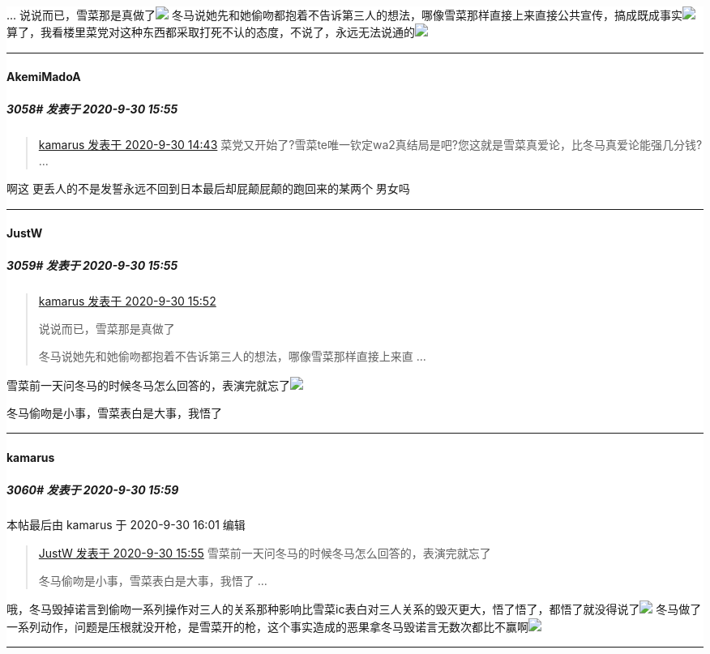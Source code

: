 
 ...</blockquote>
说说而已，雪菜那是真做了<img src="https://static.saraba1st.com/image/smiley/face2017/065.png" referrerpolicy="no-referrer">
冬马说她先和她偷吻都抱着不告诉第三人的想法，哪像雪菜那样直接上来直接公共宣传，搞成既成事实<img src="https://static.saraba1st.com/image/smiley/face2017/067.png" referrerpolicy="no-referrer">
算了，我看楼里菜党对这种东西都采取打死不认的态度，不说了，永远无法说通的<img src="https://static.saraba1st.com/image/smiley/face2017/037.png" referrerpolicy="no-referrer">


-----

####  AkemiMadoA  
##### 3058#       发表于 2020-9-30 15:55


<blockquote><a href="httphttps://bbs.saraba1st.com/2b/forum.php?mod=redirect&amp;goto=findpost&amp;pid=48908534&amp;ptid=1952961" target="_blank">kamarus 发表于 2020-9-30 14:43</a>
菜党又开始了?雪菜te唯一钦定wa2真结局是吧?您这就是雪菜真爱论，比冬马真爱论能强几分钱? ...</blockquote>
啊这 更丢人的不是发誓永远不回到日本最后却屁颠屁颠的跑回来的某两个 男女吗


-----

####  JustW  
##### 3059#       发表于 2020-9-30 15:55


<blockquote><a href="httphttps://bbs.saraba1st.com/2b/forum.php?mod=redirect&amp;goto=findpost&amp;pid=48909278&amp;ptid=1952961" target="_blank">kamarus 发表于 2020-9-30 15:52</a>

说说而已，雪菜那是真做了

冬马说她先和她偷吻都抱着不告诉第三人的想法，哪像雪菜那样直接上来直 ...</blockquote>
雪菜前一天问冬马的时候冬马怎么回答的，表演完就忘了<img src="https://static.saraba1st.com/image/smiley/face2017/067.png" referrerpolicy="no-referrer">


冬马偷吻是小事，雪菜表白是大事，我悟了


-----

####  kamarus  
##### 3060#       发表于 2020-9-30 15:59


 本帖最后由 kamarus 于 2020-9-30 16:01 编辑 
<blockquote><a href="httphttps://bbs.saraba1st.com/2b/forum.php?mod=redirect&amp;goto=findpost&amp;pid=48909316&amp;ptid=1952961" target="_blank">JustW 发表于 2020-9-30 15:55</a>
雪菜前一天问冬马的时候冬马怎么回答的，表演完就忘了


冬马偷吻是小事，雪菜表白是大事，我悟了 ...</blockquote>
哦，冬马毁掉诺言到偷吻一系列操作对三人的关系那种影响比雪菜ic表白对三人关系的毁灭更大，悟了悟了，都悟了就没得说了<img src="https://static.saraba1st.com/image/smiley/face2017/065.png" referrerpolicy="no-referrer">
冬马做了一系列动作，问题是压根就没开枪，是雪菜开的枪，这个事实造成的恶果拿冬马毁诺言无数次都比不赢啊<img src="https://static.saraba1st.com/image/smiley/face2017/065.png" referrerpolicy="no-referrer">


-----

